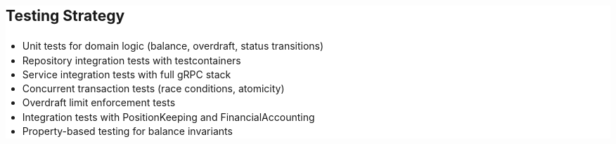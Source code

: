 ## Testing Strategy

- Unit tests for domain logic (balance, overdraft, status transitions)
- Repository integration tests with testcontainers
- Service integration tests with full gRPC stack
- Concurrent transaction tests (race conditions, atomicity)
- Overdraft limit enforcement tests
- Integration tests with PositionKeeping and FinancialAccounting
- Property-based testing for balance invariants
